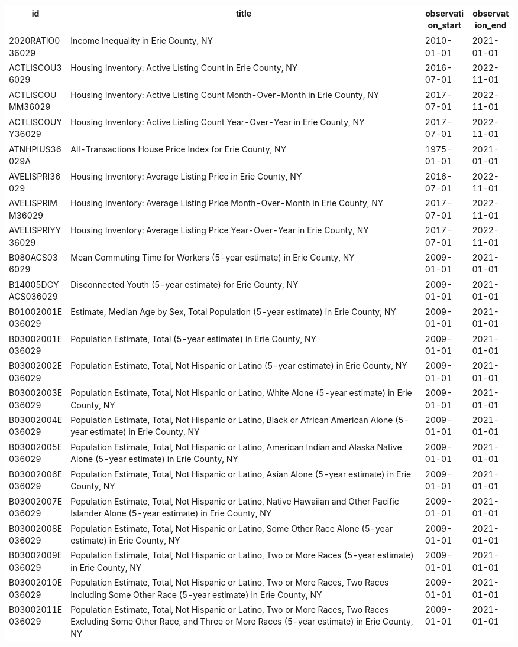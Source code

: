| id                        | title                                                                                                                                                                    | observation_start   | observation_end   |
|---------------------------|--------------------------------------------------------------------------------------------------------------------------------------------------------------------------|---------------------|-------------------|
| 2020RATIO036029           | Income Inequality in Erie County, NY                                                                                                                                     | 2010-01-01          | 2021-01-01        |
| ACTLISCOU36029            | Housing Inventory: Active Listing Count in Erie County, NY                                                                                                               | 2016-07-01          | 2022-11-01        |
| ACTLISCOUMM36029          | Housing Inventory: Active Listing Count Month-Over-Month in Erie County, NY                                                                                              | 2017-07-01          | 2022-11-01        |
| ACTLISCOUYY36029          | Housing Inventory: Active Listing Count Year-Over-Year in Erie County, NY                                                                                                | 2017-07-01          | 2022-11-01        |
| ATNHPIUS36029A            | All-Transactions House Price Index for Erie County, NY                                                                                                                   | 1975-01-01          | 2021-01-01        |
| AVELISPRI36029            | Housing Inventory: Average Listing Price in Erie County, NY                                                                                                              | 2016-07-01          | 2022-11-01        |
| AVELISPRIMM36029          | Housing Inventory: Average Listing Price Month-Over-Month in Erie County, NY                                                                                             | 2017-07-01          | 2022-11-01        |
| AVELISPRIYY36029          | Housing Inventory: Average Listing Price Year-Over-Year in Erie County, NY                                                                                               | 2017-07-01          | 2022-11-01        |
| B080ACS036029             | Mean Commuting Time for Workers (5-year estimate) in Erie County, NY                                                                                                     | 2009-01-01          | 2021-01-01        |
| B14005DCYACS036029        | Disconnected Youth (5-year estimate) for Erie County, NY                                                                                                                 | 2009-01-01          | 2021-01-01        |
| B01002001E036029          | Estimate, Median Age by Sex, Total Population (5-year estimate) in Erie County, NY                                                                                       | 2009-01-01          | 2021-01-01        |
| B03002001E036029          | Population Estimate, Total (5-year estimate) in Erie County, NY                                                                                                          | 2009-01-01          | 2021-01-01        |
| B03002002E036029          | Population Estimate, Total, Not Hispanic or Latino (5-year estimate) in Erie County, NY                                                                                  | 2009-01-01          | 2021-01-01        |
| B03002003E036029          | Population Estimate, Total, Not Hispanic or Latino, White Alone (5-year estimate) in Erie County, NY                                                                     | 2009-01-01          | 2021-01-01        |
| B03002004E036029          | Population Estimate, Total, Not Hispanic or Latino, Black or African American Alone (5-year estimate) in Erie County, NY                                                 | 2009-01-01          | 2021-01-01        |
| B03002005E036029          | Population Estimate, Total, Not Hispanic or Latino, American Indian and Alaska Native Alone (5-year estimate) in Erie County, NY                                         | 2009-01-01          | 2021-01-01        |
| B03002006E036029          | Population Estimate, Total, Not Hispanic or Latino, Asian Alone (5-year estimate) in Erie County, NY                                                                     | 2009-01-01          | 2021-01-01        |
| B03002007E036029          | Population Estimate, Total, Not Hispanic or Latino, Native Hawaiian and Other Pacific Islander Alone (5-year estimate) in Erie County, NY                                | 2009-01-01          | 2021-01-01        |
| B03002008E036029          | Population Estimate, Total, Not Hispanic or Latino, Some Other Race Alone (5-year estimate) in Erie County, NY                                                           | 2009-01-01          | 2021-01-01        |
| B03002009E036029          | Population Estimate, Total, Not Hispanic or Latino, Two or More Races (5-year estimate) in Erie County, NY                                                               | 2009-01-01          | 2021-01-01        |
| B03002010E036029          | Population Estimate, Total, Not Hispanic or Latino, Two or More Races, Two Races Including Some Other Race (5-year estimate) in Erie County, NY                          | 2009-01-01          | 2021-01-01        |
| B03002011E036029          | Population Estimate, Total, Not Hispanic or Latino, Two or More Races, Two Races Excluding Some Other Race, and Three or More Races (5-year estimate) in Erie County, NY | 2009-01-01          | 2021-01-01        |